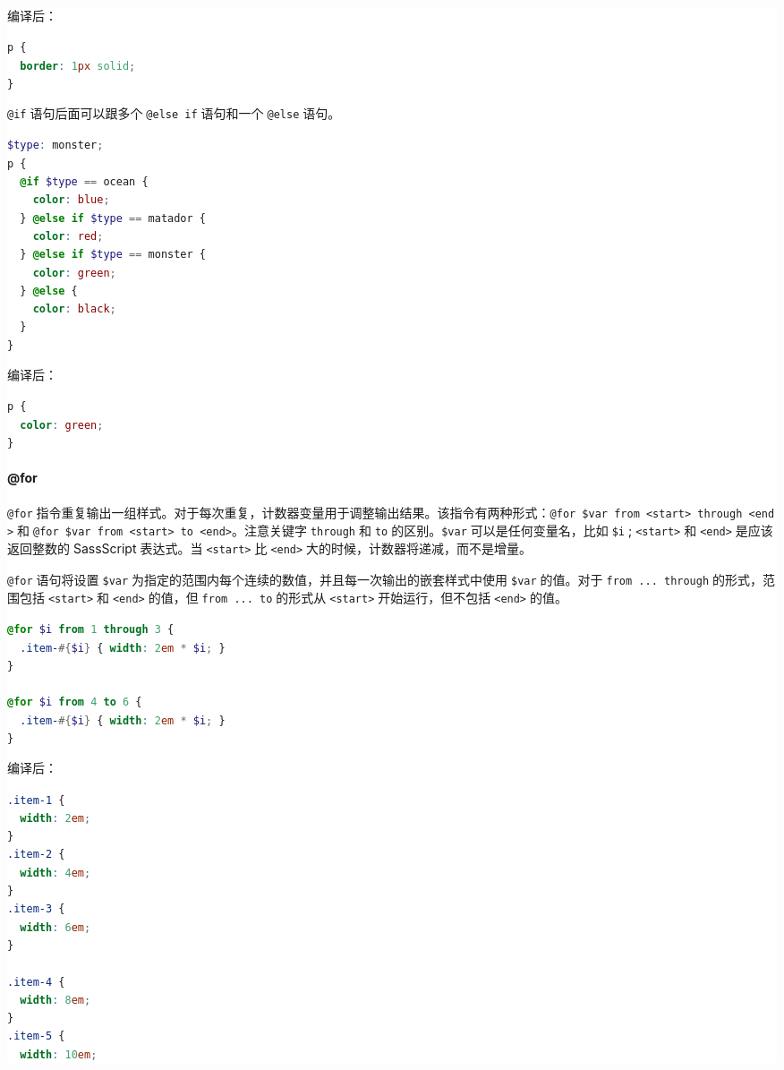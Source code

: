 编译后：

```css
p {
  border: 1px solid;
}
```

`@if` 语句后面可以跟多个 `@else if` 语句和一个 `@else` 语句。

```scss
$type: monster;
p {
  @if $type == ocean {
    color: blue;
  } @else if $type == matador {
    color: red;
  } @else if $type == monster {
    color: green;
  } @else {
    color: black;
  }
}
```

编译后：

```css
p {
  color: green;
}
```

#### @for ####

`@for` 指令重复输出一组样式。对于每次重复，计数器变量用于调整输出结果。该指令有两种形式：`@for $var from <start> through <end>` 和 `@for $var from <start> to <end>`。注意关键字 `through` 和 `to` 的区别。`$var` 可以是任何变量名，比如 `$i` ; `<start>` 和 `<end>` 是应该返回整数的 SassScript 表达式。当 `<start>` 比 `<end>` 大的时候，计数器将递减，而不是增量。

`@for` 语句将设置 `$var` 为指定的范围内每个连续的数值，并且每一次输出的嵌套样式中使用 `$var` 的值。对于 `from ... through` 的形式，范围包括 `<start>` 和 `<end>` 的值，但 `from ... to` 的形式从 `<start>` 开始运行，但不包括 `<end>` 的值。

```scss
@for $i from 1 through 3 {
  .item-#{$i} { width: 2em * $i; }
}

@for $i from 4 to 6 {
  .item-#{$i} { width: 2em * $i; }
}
```

编译后：

```css
.item-1 {
  width: 2em;
}
.item-2 {
  width: 4em;
}
.item-3 {
  width: 6em;
}

.item-4 {
  width: 8em;
}
.item-5 {
  width: 10em;
```